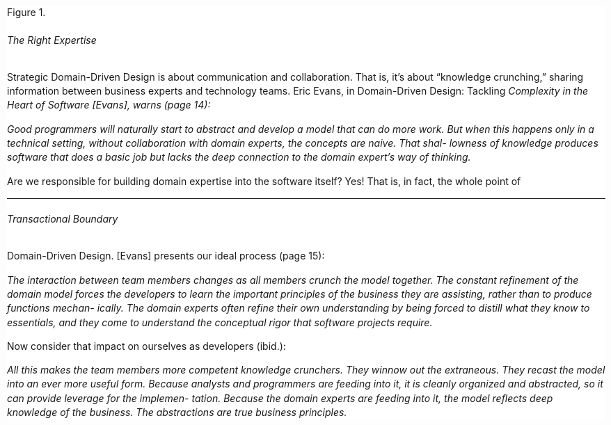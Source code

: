 
Figure 1.


###### The Right Expertise

Strategic Domain-Driven Design is about communication
and collaboration. That is, it’s about “knowledge crunching,”
sharing information between business experts and technology teams. Eric Evans, in Domain-Driven Design: Tackling
_Complexity in the Heart of Software [Evans], warns (page 14):_

_Good programmers will naturally start to abstract and_
_develop a model that can do more work. But when this_
_happens only in a technical setting, without collaboration_
_with domain experts, the concepts are naive. That shal-_
_lowness of knowledge produces software that does a basic_
_job but lacks the deep connection to the domain expert’s_
_way of thinking._

Are we responsible for building domain expertise into
the software itself? Yes! That is, in fact, the whole point of


-----

###### Transactional Boundary

Domain-Driven Design. [Evans] presents our ideal process (page 15):

_The interaction between team_
_members changes as all members_
_crunch the model together. The_
_constant refinement of the domain_
_model forces the developers to learn_
_the important principles of the_
_business they are assisting, rather_
_than to produce functions mechan-_
_ically. The domain experts often_
_refine their own understanding by_
_being forced to distill what they_
_know to essentials, and they come_
_to understand the conceptual rigor_
_that software projects require._

Now consider that impact on
ourselves as developers (ibid.):

_All this makes the team members_
_more competent knowledge_
_crunchers. They winnow out the_
_extraneous. They recast the model_
_into an ever more useful form._
_Because analysts and programmers_
_are feeding into it, it is cleanly_
_organized and abstracted, so it can_
_provide leverage for the implemen-_
_tation. Because the domain experts_
_are feeding into it, the model_
_reflects deep knowledge of the_
_business. The abstractions are true_
_business principles._
